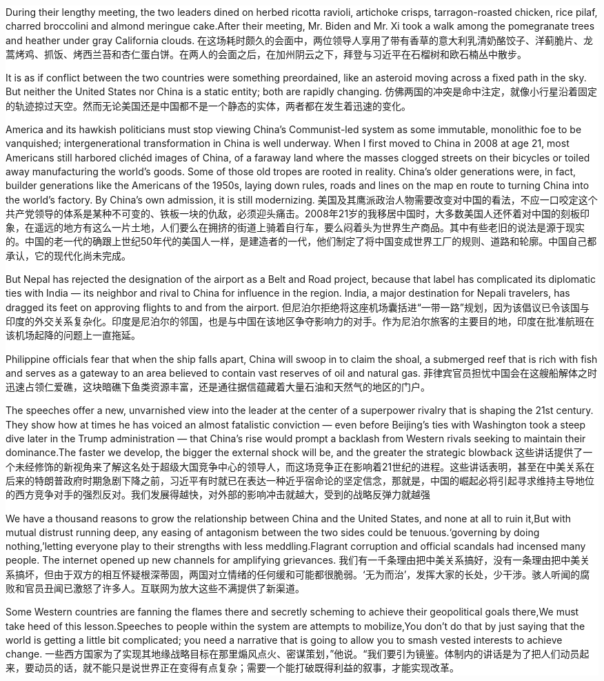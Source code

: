 During their lengthy meeting, the two leaders dined on herbed ricotta ravioli, artichoke crisps, tarragon-roasted chicken, rice pilaf, charred broccolini and almond meringue cake.After their meeting, Mr. Biden and Mr. Xi took a walk among the pomegranate trees and heather under gray California clouds. 
在这场耗时颇久的会面中，两位领导人享用了带有香草的意大利乳清奶酪饺子、洋蓟脆片、龙蒿烤鸡、抓饭、烤西兰苔和杏仁蛋白饼。在两人的会面之后，在加州阴云之下，拜登与习近平在石榴树和欧石楠丛中散步。

It is as if conflict between the two countries were something preordained, like an asteroid moving across a fixed path in the sky. But neither the United States nor China is a static entity; both are rapidly changing.
仿佛两国的冲突是命中注定，就像小行星沿着固定的轨迹掠过天空。然而无论美国还是中国都不是一个静态的实体，两者都在发生着迅速的变化。

America and its hawkish politicians must stop viewing China’s Communist-led system as some immutable, monolithic foe to be vanquished; intergenerational transformation in China is well underway. When I first moved to China in 2008 at age 21, most Americans still harbored clichéd images of China, of a faraway land where the masses clogged streets on their bicycles or toiled away manufacturing the world’s goods. Some of those old tropes are rooted in reality. China’s older generations were, in fact, builder generations like the Americans of the 1950s, laying down rules, roads and lines on the map en route to turning China into the world’s factory. By China’s own admission, it is still modernizing.
美国及其鹰派政治人物需要改变对中国的看法，不应一口咬定这个共产党领导的体系是某种不可变的、铁板一块的仇敌，必须迎头痛击。2008年21岁的我移居中国时，大多数美国人还怀着对中国的刻板印象，在遥远的地方有这么一片土地，人们要么在拥挤的街道上骑着自行车，要么闷着头为世界生产商品。其中有些老旧的说法是源于现实的。中国的老一代的确跟上世纪50年代的美国人一样，是建造者的一代，他们制定了将中国变成世界工厂的规则、道路和轮廓。中国自己都承认，它的现代化尚未完成。

But Nepal has rejected the designation of the airport as a Belt and Road project, because that label has complicated its diplomatic ties with India — its neighbor and rival to China for influence in the region. India, a major destination for Nepali travelers, has dragged its feet on approving flights to and from the airport.
但尼泊尔拒绝将这座机场囊括进“一带一路”规划，因为该倡议已令该国与印度的外交关系复杂化。印度是尼泊尔的邻国，也是与中国在该地区争夺影响力的对手。作为尼泊尔旅客的主要目的地，印度在批准航班在该机场起降的问题上一直拖延。

Philippine officials fear that when the ship falls apart, China will swoop in to claim the shoal, a submerged reef that is rich with fish and serves as a gateway to an area believed to contain vast reserves of oil and natural gas. 
菲律宾官员担忧中国会在这艘船解体之时迅速占领仁爱礁，这块暗礁下鱼类资源丰富，还是通往据信蕴藏着大量石油和天然气的地区的门户。

The speeches offer a new, unvarnished view into the leader at the center of a superpower rivalry that is shaping the 21st century. They show how at times he has voiced an almost fatalistic conviction — even before Beijing’s ties with Washington took a steep dive later in the Trump administration — that China’s rise would prompt a backlash from Western rivals seeking to maintain their dominance.The faster we develop, the bigger the external shock will be, and the greater the strategic blowback
这些讲话提供了一个未经修饰的新视角来了解这名处于超级大国竞争中心的领导人，而这场竞争正在影响着21世纪的进程。这些讲话表明，甚至在中美关系在后来的特朗普政府时期急剧下降之前，习近平有时就已在表达一种近乎宿命论的坚定信念，那就是，中国的崛起必将引起寻求维持主导地位的西方竞争对手的强烈反对。我们发展得越快，对外部的影响冲击就越大，受到的战略反弹力就越强

We have a thousand reasons to grow the relationship between China and the United States, and none at all to ruin it,But with mutual distrust running deep, any easing of antagonism between the two sides could be tenuous.‘governing by doing nothing,’letting everyone play to their strengths with less meddling.Flagrant corruption and official scandals had incensed many people. The internet opened up new channels for amplifying grievances.
我们有一千条理由把中美关系搞好，没有一条理由把中美关系搞坏，但由于双方的相互怀疑根深蒂固，两国对立情绪的任何缓和可能都很脆弱。‘无为而治’，发挥大家的长处，少干涉。骇人听闻的腐败和官员丑闻已激怒了许多人。互联网为放大这些不满提供了新渠道。

Some Western countries are fanning the flames there and secretly scheming to achieve their geopolitical goals there,We must take heed of this lesson.Speeches to people within the system are attempts to mobilize,You don’t do that by just saying that the world is getting a little bit complicated; you need a narrative that is going to allow you to smash vested interests to achieve change.
一些西方国家为了实现其地缘战略目标在那里煽风点火、密谋策划，”他说。“我们要引为镜鉴。体制内的讲话是为了把人们动员起来，要动员的话，就不能只是说世界正在变得有点复杂；需要一个能打破既得利益的叙事，才能实现改革。

